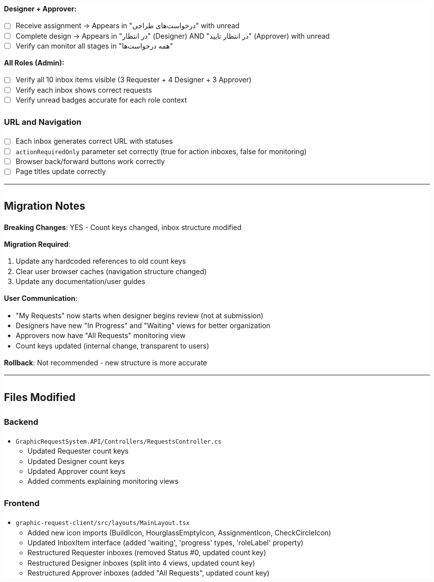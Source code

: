 **Designer + Approver:**
- [ ] Receive assignment → Appears in "درخواست‌های طراحی" with unread
- [ ] Complete design → Appears in "در انتظار" (Designer) AND "در انتظار تایید" (Approver) with unread
- [ ] Verify can monitor all stages in "همه درخواست‌ها"

**All Roles (Admin):**
- [ ] Verify all 10 inbox items visible (3 Requester + 4 Designer + 3 Approver)
- [ ] Verify each inbox shows correct requests
- [ ] Verify unread badges accurate for each role context

### URL and Navigation
- [ ] Each inbox generates correct URL with statuses
- [ ] `actionRequiredOnly` parameter set correctly (true for action inboxes, false for monitoring)
- [ ] Browser back/forward buttons work correctly
- [ ] Page titles update correctly

---

## Migration Notes

**Breaking Changes**: YES - Count keys changed, inbox structure modified

**Migration Required**:
1. Update any hardcoded references to old count keys
2. Clear user browser caches (navigation structure changed)
3. Update any documentation/user guides

**User Communication**:
- "My Requests" now starts when designer begins review (not at submission)
- Designers have new "In Progress" and "Waiting" views for better organization
- Approvers now have "All Requests" monitoring view
- Count keys updated (internal change, transparent to users)

**Rollback**: Not recommended - new structure is more accurate

---

## Files Modified

### Backend
- `GraphicRequestSystem.API/Controllers/RequestsController.cs`
  - Updated Requester count keys
  - Updated Designer count keys  
  - Updated Approver count keys
  - Added comments explaining monitoring views

### Frontend
- `graphic-request-client/src/layouts/MainLayout.tsx`
  - Added new icon imports (BuildIcon, HourglassEmptyIcon, AssignmentIcon, CheckCircleIcon)
  - Updated InboxItem interface (added 'waiting', 'progress' types, 'roleLabel' property)
  - Restructured Requester inboxes (removed Status #0, updated count key)
  - Restructured Designer inboxes (split into 4 views, updated count key)
  - Restructured Approver inboxes (added "All Requests", updated count key)
